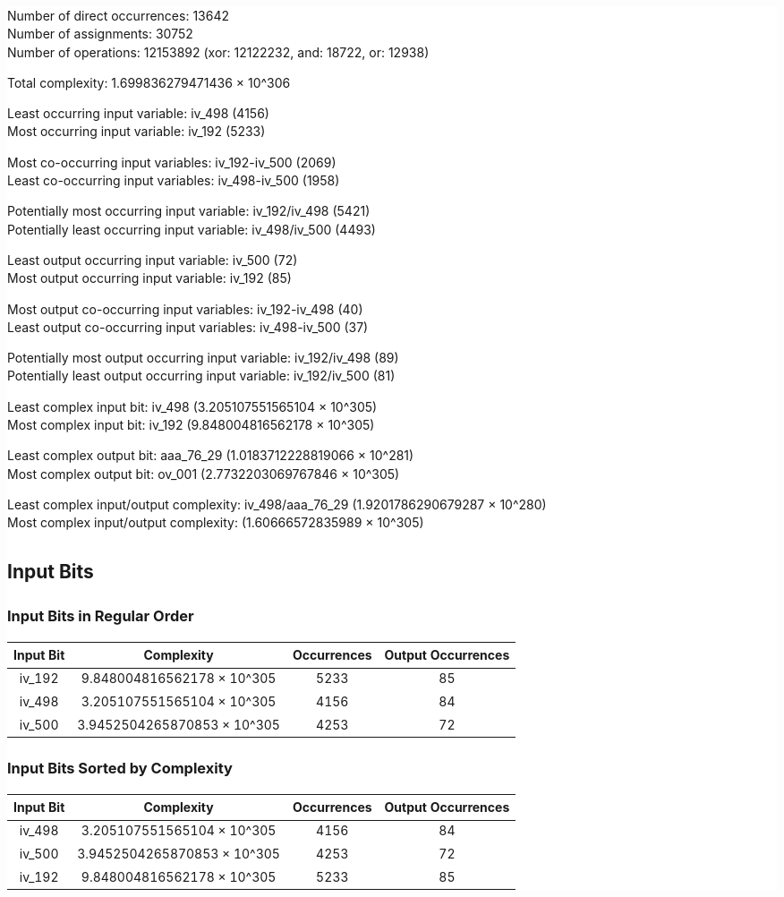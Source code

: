 Number of direct occurrences: 13642  
Number of assignments: 30752  
Number of operations: 12153892
(xor: 12122232,
and: 18722,
or: 12938)

Total complexity: 1.699836279471436 × 10^306

Least occurring input variable: iv_498 (4156)  
Most occurring input variable: iv_192 (5233)

Most co-occurring input variables: iv_192-iv_500 (2069)  
Least co-occurring input variables: iv_498-iv_500 (1958)

Potentially most occurring input variable: iv_192/iv_498 (5421)  
Potentially least occurring input variable: iv_498/iv_500 (4493)

Least output occurring input variable: iv_500 (72)  
Most output occurring input variable: iv_192 (85)

Most output co-occurring input variables: iv_192-iv_498 (40)  
Least output co-occurring input variables: iv_498-iv_500 (37)

Potentially most output occurring input variable: iv_192/iv_498 (89)  
Potentially least output occurring input variable: iv_192/iv_500 (81)

Least complex input bit: iv_498 (3.205107551565104 × 10^305)  
Most complex input bit: iv_192 (9.848004816562178 × 10^305)

Least complex output bit: aaa_76_29 (1.0183712228819066 × 10^281)  
Most complex output bit: ov_001 (2.7732203069767846 × 10^305)

Least complex input/output complexity: iv_498/aaa_76_29 (1.9201786290679287 × 10^280)  
Most complex input/output complexity:  (1.60666572835989 × 10^305)

## Input Bits

### Input Bits in Regular Order

| Input Bit | Complexity | Occurrences | Output Occurrences |
|:---------:|:----------:|:-----------:|:------------------:|
| iv_192 | 9.848004816562178 × 10^305 | 5233 | 85 |
| iv_498 | 3.205107551565104 × 10^305 | 4156 | 84 |
| iv_500 | 3.9452504265870853 × 10^305 | 4253 | 72 |

### Input Bits Sorted by Complexity

| Input Bit | Complexity | Occurrences | Output Occurrences |
|:---------:|:----------:|:-----------:|:------------------:|
| iv_498 | 3.205107551565104 × 10^305 | 4156 | 84 |
| iv_500 | 3.9452504265870853 × 10^305 | 4253 | 72 |
| iv_192 | 9.848004816562178 × 10^305 | 5233 | 85 |
